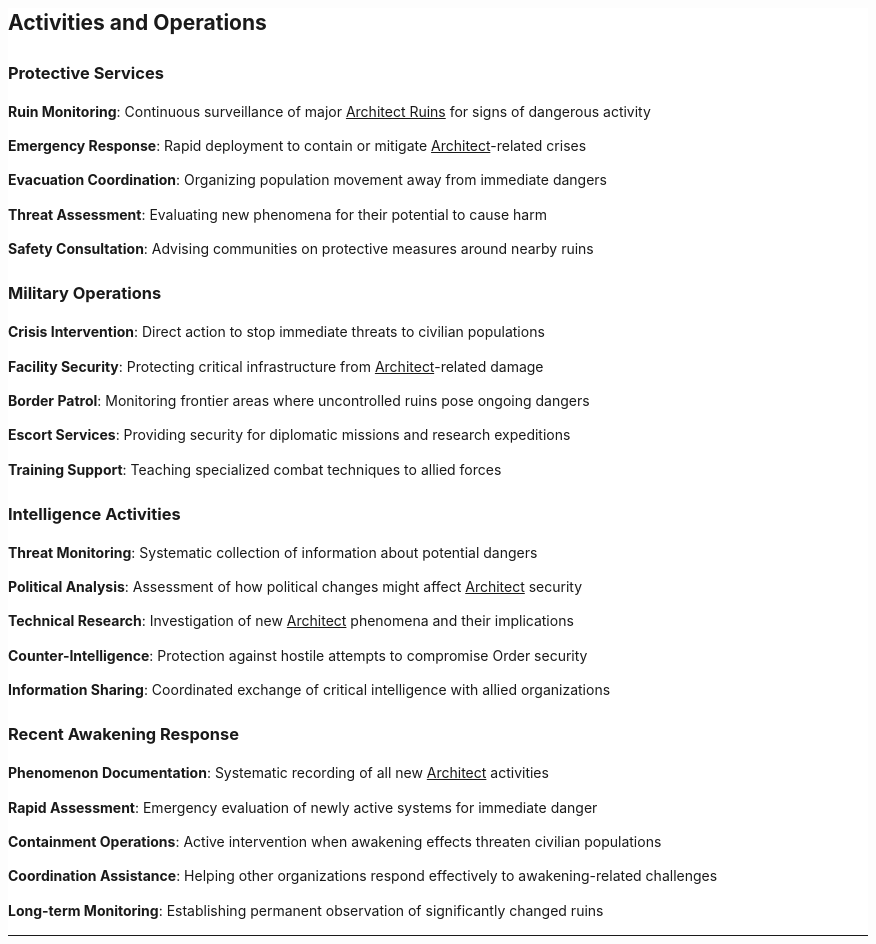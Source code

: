 
## Activities and Operations

### Protective Services

**Ruin Monitoring**: Continuous surveillance of major [Architect Ruins](Architect%20Ruins.md) for signs of dangerous activity

**Emergency Response**: Rapid deployment to contain or mitigate [Architect](Architect%20Ruins.md)-related crises

**Evacuation Coordination**: Organizing population movement away from immediate dangers

**Threat Assessment**: Evaluating new phenomena for their potential to cause harm

**Safety Consultation**: Advising communities on protective measures around nearby ruins

### Military Operations

**Crisis Intervention**: Direct action to stop immediate threats to civilian populations

**Facility Security**: Protecting critical infrastructure from [Architect](Architect%20Ruins.md)-related damage

**Border Patrol**: Monitoring frontier areas where uncontrolled ruins pose ongoing dangers

**Escort Services**: Providing security for diplomatic missions and research expeditions

**Training Support**: Teaching specialized combat techniques to allied forces

### Intelligence Activities

**Threat Monitoring**: Systematic collection of information about potential dangers

**Political Analysis**: Assessment of how political changes might affect [Architect](Architect%20Ruins.md) security

**Technical Research**: Investigation of new [Architect](Architect%20Ruins.md) phenomena and their implications

**Counter-Intelligence**: Protection against hostile attempts to compromise Order security

**Information Sharing**: Coordinated exchange of critical intelligence with allied organizations

### Recent Awakening Response

**Phenomenon Documentation**: Systematic recording of all new [Architect](Architect%20Ruins.md) activities

**Rapid Assessment**: Emergency evaluation of newly active systems for immediate danger

**Containment Operations**: Active intervention when awakening effects threaten civilian populations

**Coordination Assistance**: Helping other organizations respond effectively to awakening-related challenges

**Long-term Monitoring**: Establishing permanent observation of significantly changed ruins

---